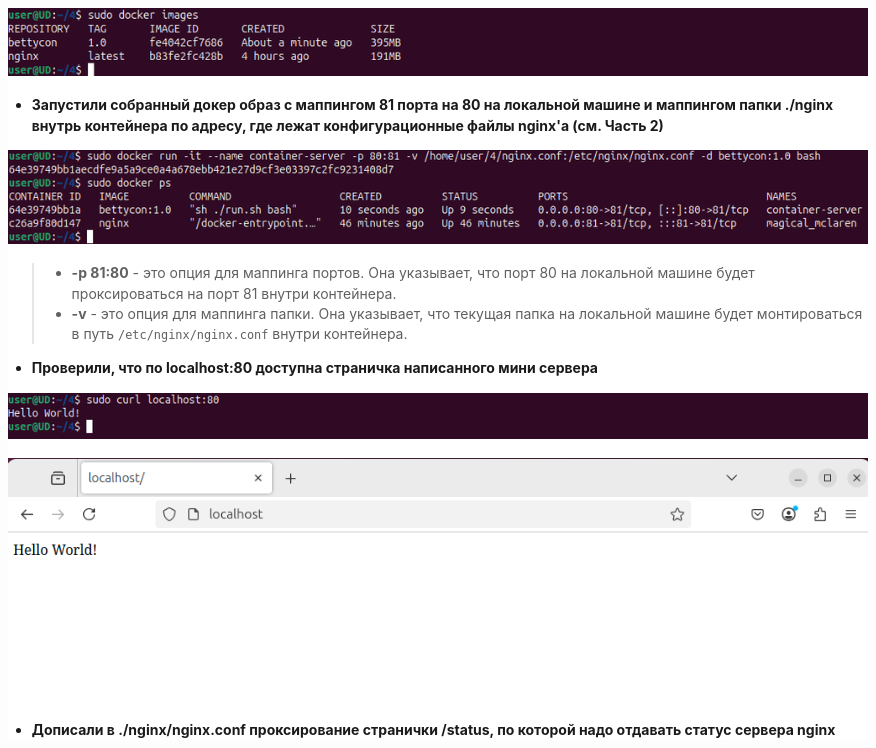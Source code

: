 ![images](./images/414.png)	
	
- **Запустили собранный докер образ с маппингом 81 порта на 80 на локальной машине и маппингом папки ./nginx внутрь контейнера по адресу, где лежат конфигурационные файлы nginx'а (см. Часть 2)**
	
![81_80](./images/415.png)
	
> - **-p 81:80** - это опция для маппинга портов. Она указывает, что порт 80 на локальной машине будет проксироваться на порт 81 внутри контейнера.
> - **-v** - это опция для маппинга папки. Она указывает, что текущая папка  на локальной машине будет монтироваться в путь `/etc/nginx/nginx.conf` внутри контейнера.
>
	
- **Проверили, что по localhost:80 доступна страничка написанного мини сервера**
	
![localhost](./images/416.png)

![localhost](./images/616.png)
	
- **Дописали в ./nginx/nginx.conf проксирование странички /status, по которой надо отдавать статус сервера nginx**
	